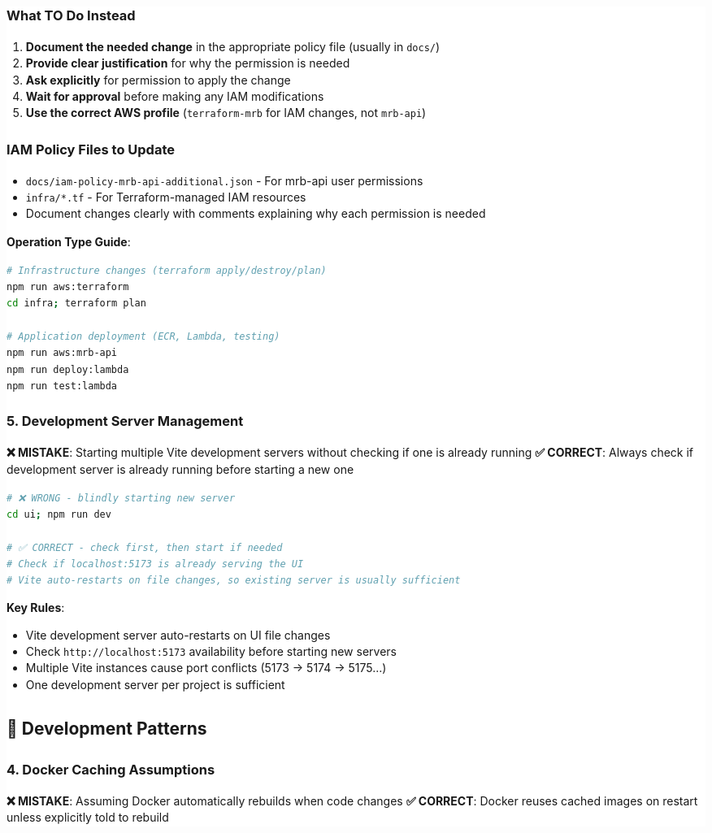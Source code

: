 ### What TO Do Instead

1. **Document the needed change** in the appropriate policy file (usually in `docs/`)
2. **Provide clear justification** for why the permission is needed
3. **Ask explicitly** for permission to apply the change
4. **Wait for approval** before making any IAM modifications
5. **Use the correct AWS profile** (`terraform-mrb` for IAM changes, not `mrb-api`)

### IAM Policy Files to Update

- `docs/iam-policy-mrb-api-additional.json` - For mrb-api user permissions
- `infra/*.tf` - For Terraform-managed IAM resources  
- Document changes clearly with comments explaining why each permission is needed

**Operation Type Guide**:

```bash
# Infrastructure changes (terraform apply/destroy/plan)
npm run aws:terraform
cd infra; terraform plan

# Application deployment (ECR, Lambda, testing)
npm run aws:mrb-api
npm run deploy:lambda
npm run test:lambda
```

### 5. Development Server Management

**❌ MISTAKE**: Starting multiple Vite development servers without checking if one is already running
**✅ CORRECT**: Always check if development server is already running before starting a new one

```bash
# ❌ WRONG - blindly starting new server
cd ui; npm run dev

# ✅ CORRECT - check first, then start if needed
# Check if localhost:5173 is already serving the UI
# Vite auto-restarts on file changes, so existing server is usually sufficient
```

**Key Rules**:

- Vite development server auto-restarts on UI file changes
- Check `http://localhost:5173` availability before starting new servers
- Multiple Vite instances cause port conflicts (5173 → 5174 → 5175...)
- One development server per project is sufficient

## 🔧 Development Patterns

### 4. Docker Caching Assumptions

**❌ MISTAKE**: Assuming Docker automatically rebuilds when code changes
**✅ CORRECT**: Docker reuses cached images on restart unless explicitly told to rebuild
